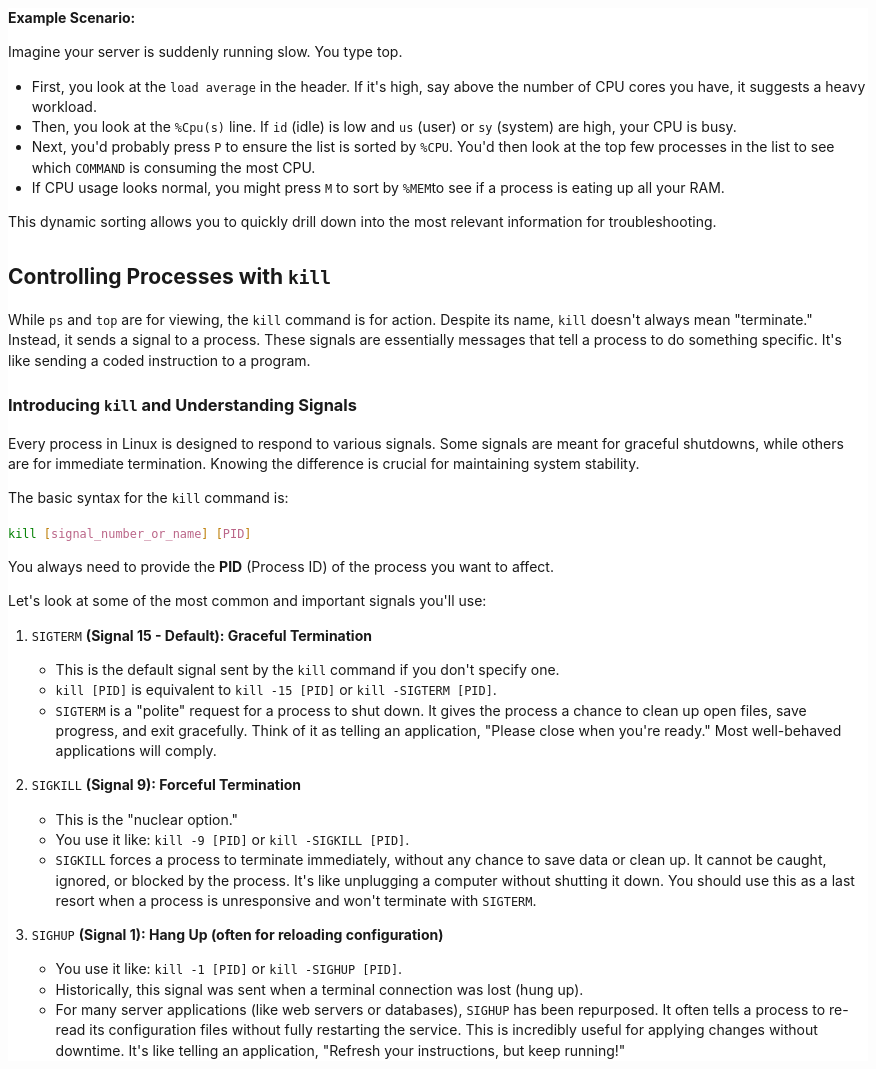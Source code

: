 **Example Scenario:**

Imagine your server is suddenly running slow. You type top.

- First, you look at the `load average` in the header. If it's high, say above the number of CPU cores you have, it suggests a heavy workload.
- Then, you look at the `%Cpu(s)` line. If `id` (idle) is low and `us` (user) or `sy` (system) are high, your CPU is busy.
- Next, you'd probably press `P` to ensure the list is sorted by `%CPU`. You'd then look at the top few processes in the list to see which `COMMAND` is consuming the most CPU.
- If CPU usage looks normal, you might press `M` to sort by `%MEM`to see if a process is eating up all your RAM.

This dynamic sorting allows you to quickly drill down into the most relevant information for troubleshooting.

## Controlling Processes with `kill`

While `ps` and `top` are for viewing, the `kill` command is for action. Despite its name, `kill` doesn't always mean "terminate." Instead, it sends a signal to a process. These signals are essentially messages that tell a process to do something specific. It's like sending a coded instruction to a program.

### Introducing `kill` and Understanding Signals

Every process in Linux is designed to respond to various signals. Some signals are meant for graceful shutdowns, while others are for immediate termination. Knowing the difference is crucial for maintaining system stability.

The basic syntax for the `kill` command is:

```Bash
kill [signal_number_or_name] [PID]
```

You always need to provide the **PID** (Process ID) of the process you want to affect.

Let's look at some of the most common and important signals you'll use:

1. `SIGTERM` **(Signal 15 - Default): Graceful Termination**
   - This is the default signal sent by the `kill` command if you don't specify one.
   - `kill [PID]` is equivalent to `kill -15 [PID]` or `kill -SIGTERM [PID]`.
   - `SIGTERM` is a "polite" request for a process to shut down. It gives the process a chance to clean up open files, save progress, and exit gracefully. Think of it as telling an application, "Please close when you're ready." Most well-behaved applications will comply.

2. `SIGKILL` **(Signal 9): Forceful Termination**
   - This is the "nuclear option."
   - You use it like: `kill -9 [PID]` or `kill -SIGKILL [PID]`.
   - `SIGKILL` forces a process to terminate immediately, without any chance to save data or clean up. It cannot be caught, ignored, or blocked by the process. It's like unplugging a computer without shutting it down. You should use this as a last resort when a process is unresponsive and won't terminate with `SIGTERM`.

3. `SIGHUP` **(Signal 1): Hang Up (often for reloading configuration)**
   - You use it like: `kill -1 [PID]` or `kill -SIGHUP [PID]`.
   - Historically, this signal was sent when a terminal connection was lost (hung up).
   - For many server applications (like web servers or databases), `SIGHUP` has been repurposed. It often tells a process to re-read its configuration files without fully restarting the service. This is incredibly useful for applying changes without downtime. It's like telling an application, "Refresh your instructions, but keep running!"
